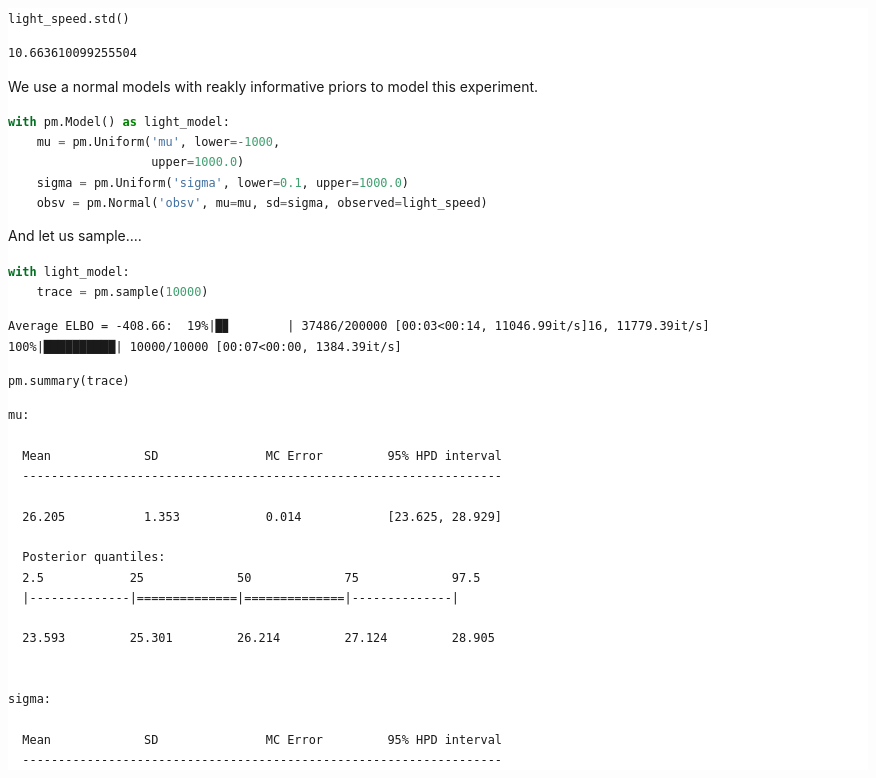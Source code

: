 


```python
light_speed.std()
```





    10.663610099255504



We use a normal models with reakly informative priors to model this experiment.



```python
with pm.Model() as light_model:
    mu = pm.Uniform('mu', lower=-1000,
                    upper=1000.0)
    sigma = pm.Uniform('sigma', lower=0.1, upper=1000.0)
    obsv = pm.Normal('obsv', mu=mu, sd=sigma, observed=light_speed)
```


And let us sample....



```python
with light_model:
    trace = pm.sample(10000)
```


    Average ELBO = -408.66:  19%|█▊        | 37486/200000 [00:03<00:14, 11046.99it/s]16, 11779.39it/s]
    100%|██████████| 10000/10000 [00:07<00:00, 1384.39it/s]




```python
pm.summary(trace)
```


    
    mu:
    
      Mean             SD               MC Error         95% HPD interval
      -------------------------------------------------------------------
      
      26.205           1.353            0.014            [23.625, 28.929]
    
      Posterior quantiles:
      2.5            25             50             75             97.5
      |--------------|==============|==============|--------------|
      
      23.593         25.301         26.214         27.124         28.905
    
    
    sigma:
    
      Mean             SD               MC Error         95% HPD interval
      -------------------------------------------------------------------
      